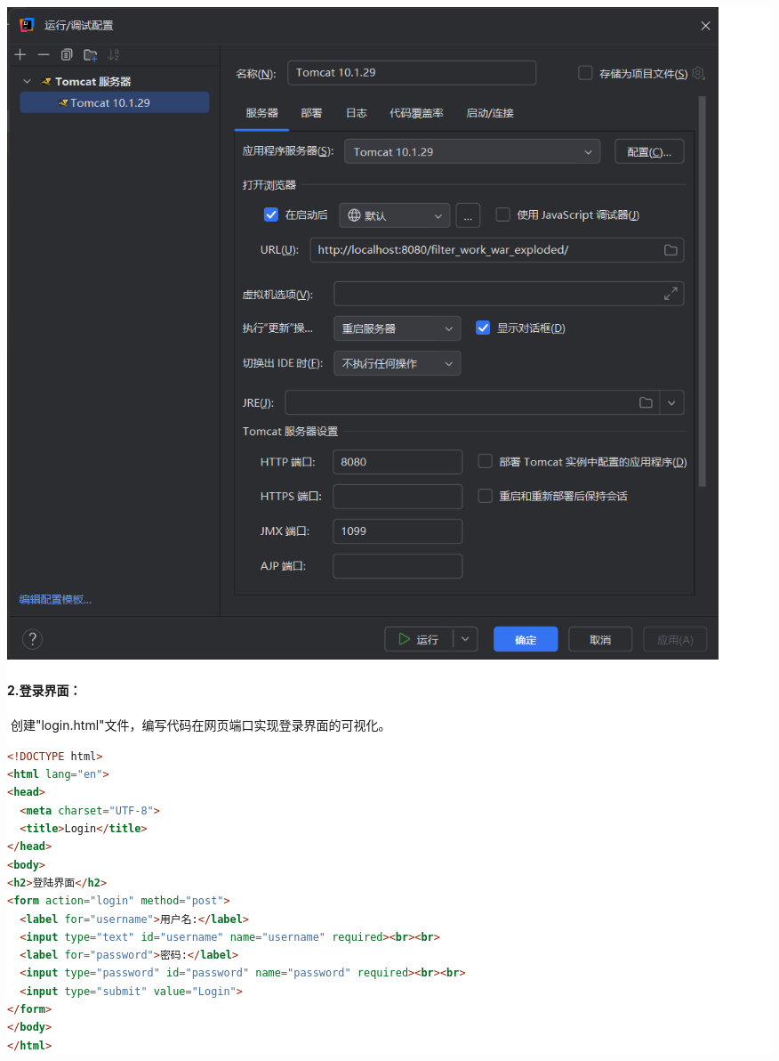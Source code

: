 <img src="./image-20241013205832352.png" alt="image-20241013205832352" style="zoom:80%;" />



#### 2.登录界面：

​	创建"login.html"文件，编写代码在网页端口实现登录界面的可视化。

```html
<!DOCTYPE html>
<html lang="en">
<head>
  <meta charset="UTF-8">
  <title>Login</title>
</head>
<body>
<h2>登陆界面</h2>
<form action="login" method="post">
  <label for="username">用户名:</label>
  <input type="text" id="username" name="username" required><br><br>
  <label for="password">密码:</label>
  <input type="password" id="password" name="password" required><br><br>
  <input type="submit" value="Login">
</form>
</body>
</html>
```